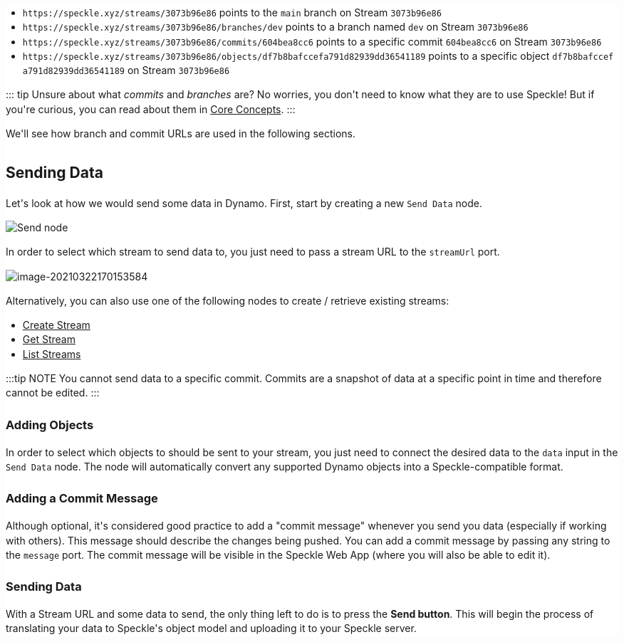 - `https://speckle.xyz/streams/3073b96e86` points to the `main` branch on Stream `3073b96e86`
- `https://speckle.xyz/streams/3073b96e86/branches/dev` points to a branch named `dev` on Stream `3073b96e86`
- `https://speckle.xyz/streams/3073b96e86/commits/604bea8cc6` points to a specific commit `604bea8cc6` on Stream `3073b96e86`
- `https://speckle.xyz/streams/3073b96e86/objects/df7b8bafccefa791d82939dd36541189` points to a specific object `df7b8bafccefa791d82939dd36541189` on Stream `3073b96e86`

::: tip
Unsure about what _commits_ and _branches_ are? No worries, you don't need to know what they are to use Speckle! But if you're curious, you can read about them in [Core Concepts](/user/concepts).
:::

We'll see how branch and commit URLs are used in the following sections.

## Sending Data

Let's look at how we would send some data in Dynamo. First, start by creating a new `Send Data` node.

![Send node](./img-dyn/nodes-send.png)

In order to select which stream to send data to, you just need to pass a stream URL to the `streamUrl` port.

![image-20210322170153584](./img-dyn/sending-multiple-branches.png)

Alternatively, you can also use one of the following nodes to create / retrieve existing streams:

- [Create Stream](/user/dynamo.md#create-stream)
- [Get Stream](/user/dynamo.md#get-stream)
- [List Streams](/user/dynamo.md#list-streams)

:::tip NOTE
You cannot send data to a specific commit. Commits are a snapshot of data at a specific point in time and therefore cannot be edited.
:::

### Adding Objects

In order to select which objects to should be sent to your stream, you just need to connect the desired data to the `data` input in the `Send Data` node. The node will automatically convert any supported Dynamo objects into a Speckle-compatible format.

### Adding a Commit Message

Although optional, it's considered good practice to add a "commit message" whenever you send you data (especially if working with others). This message should describe the changes being pushed. You can add a commit message by passing any string to the `message` port.
The commit message will be visible in the Speckle Web App (where you will also be able to edit it).

### Sending Data

With a Stream URL and some data to send, the only thing left to do is to press the **Send button**. This will begin the process of translating your data to Speckle's object model and uploading it to your Speckle server.
